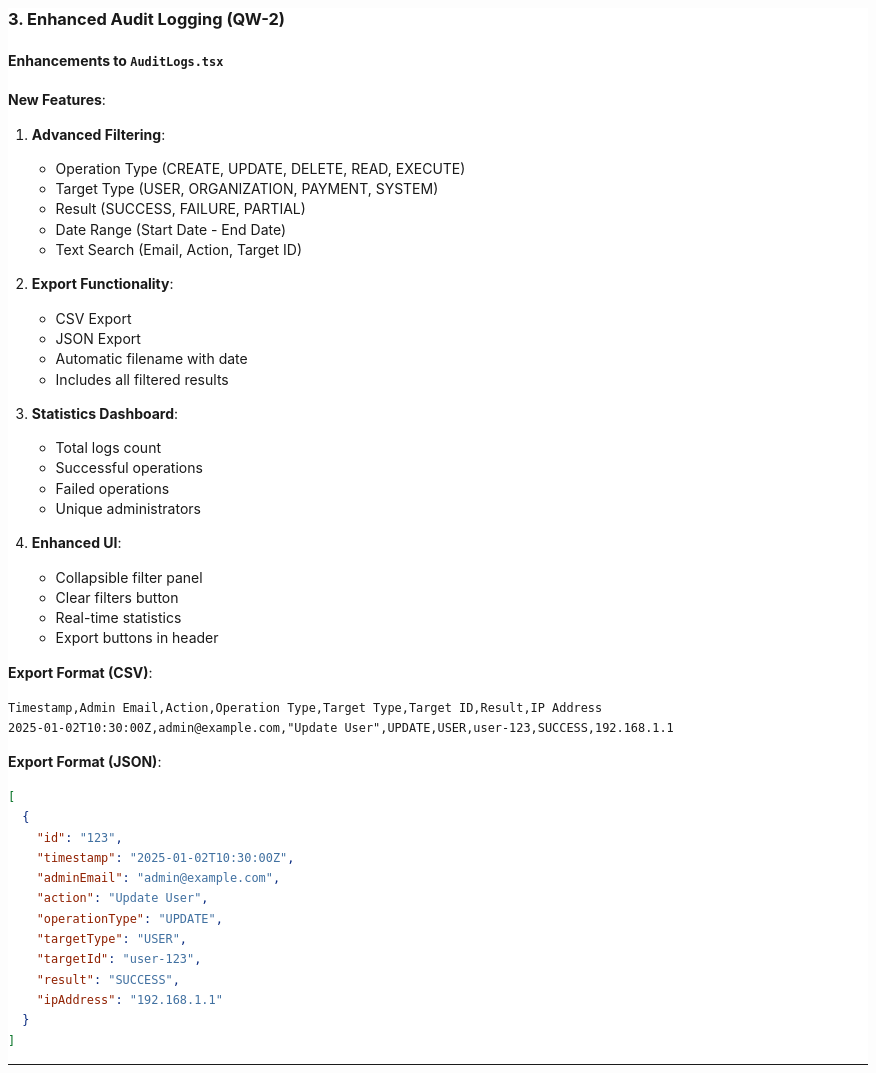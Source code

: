 
### 3. Enhanced Audit Logging (QW-2)

#### Enhancements to `AuditLogs.tsx`

**New Features**:

1. **Advanced Filtering**:
   - Operation Type (CREATE, UPDATE, DELETE, READ, EXECUTE)
   - Target Type (USER, ORGANIZATION, PAYMENT, SYSTEM)
   - Result (SUCCESS, FAILURE, PARTIAL)
   - Date Range (Start Date - End Date)
   - Text Search (Email, Action, Target ID)

2. **Export Functionality**:
   - CSV Export
   - JSON Export
   - Automatic filename with date
   - Includes all filtered results

3. **Statistics Dashboard**:
   - Total logs count
   - Successful operations
   - Failed operations
   - Unique administrators

4. **Enhanced UI**:
   - Collapsible filter panel
   - Clear filters button
   - Real-time statistics
   - Export buttons in header

**Export Format (CSV)**:
```csv
Timestamp,Admin Email,Action,Operation Type,Target Type,Target ID,Result,IP Address
2025-01-02T10:30:00Z,admin@example.com,"Update User",UPDATE,USER,user-123,SUCCESS,192.168.1.1
```

**Export Format (JSON)**:
```json
[
  {
    "id": "123",
    "timestamp": "2025-01-02T10:30:00Z",
    "adminEmail": "admin@example.com",
    "action": "Update User",
    "operationType": "UPDATE",
    "targetType": "USER",
    "targetId": "user-123",
    "result": "SUCCESS",
    "ipAddress": "192.168.1.1"
  }
]
```

---